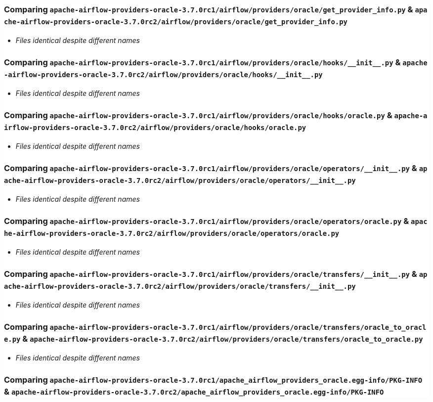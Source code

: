 ### Comparing `apache-airflow-providers-oracle-3.7.0rc1/airflow/providers/oracle/get_provider_info.py` & `apache-airflow-providers-oracle-3.7.0rc2/airflow/providers/oracle/get_provider_info.py`

 * *Files identical despite different names*

### Comparing `apache-airflow-providers-oracle-3.7.0rc1/airflow/providers/oracle/hooks/__init__.py` & `apache-airflow-providers-oracle-3.7.0rc2/airflow/providers/oracle/hooks/__init__.py`

 * *Files identical despite different names*

### Comparing `apache-airflow-providers-oracle-3.7.0rc1/airflow/providers/oracle/hooks/oracle.py` & `apache-airflow-providers-oracle-3.7.0rc2/airflow/providers/oracle/hooks/oracle.py`

 * *Files identical despite different names*

### Comparing `apache-airflow-providers-oracle-3.7.0rc1/airflow/providers/oracle/operators/__init__.py` & `apache-airflow-providers-oracle-3.7.0rc2/airflow/providers/oracle/operators/__init__.py`

 * *Files identical despite different names*

### Comparing `apache-airflow-providers-oracle-3.7.0rc1/airflow/providers/oracle/operators/oracle.py` & `apache-airflow-providers-oracle-3.7.0rc2/airflow/providers/oracle/operators/oracle.py`

 * *Files identical despite different names*

### Comparing `apache-airflow-providers-oracle-3.7.0rc1/airflow/providers/oracle/transfers/__init__.py` & `apache-airflow-providers-oracle-3.7.0rc2/airflow/providers/oracle/transfers/__init__.py`

 * *Files identical despite different names*

### Comparing `apache-airflow-providers-oracle-3.7.0rc1/airflow/providers/oracle/transfers/oracle_to_oracle.py` & `apache-airflow-providers-oracle-3.7.0rc2/airflow/providers/oracle/transfers/oracle_to_oracle.py`

 * *Files identical despite different names*

### Comparing `apache-airflow-providers-oracle-3.7.0rc1/apache_airflow_providers_oracle.egg-info/PKG-INFO` & `apache-airflow-providers-oracle-3.7.0rc2/apache_airflow_providers_oracle.egg-info/PKG-INFO`
